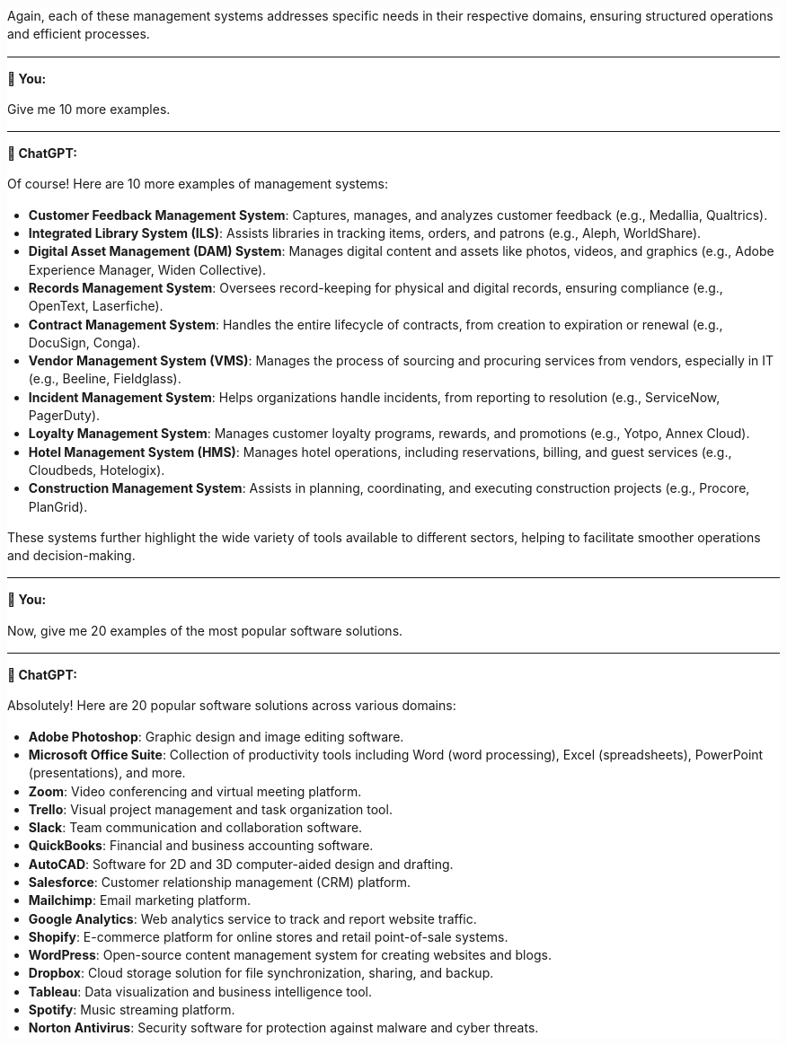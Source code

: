 Again, each of these management systems addresses specific needs in their respective domains, ensuring structured operations and efficient processes.

------------------

**🤔 You:**

Give me 10 more examples.

------------------

**🤖 ChatGPT:**

Of course! Here are 10 more examples of management systems:


- **Customer Feedback Management System**: Captures, manages, and analyzes customer feedback (e.g., Medallia, Qualtrics).
- **Integrated Library System (ILS)**: Assists libraries in tracking items, orders, and patrons (e.g., Aleph, WorldShare).
- **Digital Asset Management (DAM) System**: Manages digital content and assets like photos, videos, and graphics (e.g., Adobe Experience Manager, Widen Collective).
- **Records Management System**: Oversees record-keeping for physical and digital records, ensuring compliance (e.g., OpenText, Laserfiche).
- **Contract Management System**: Handles the entire lifecycle of contracts, from creation to expiration or renewal (e.g., DocuSign, Conga).
- **Vendor Management System (VMS)**: Manages the process of sourcing and procuring services from vendors, especially in IT (e.g., Beeline, Fieldglass).
- **Incident Management System**: Helps organizations handle incidents, from reporting to resolution (e.g., ServiceNow, PagerDuty).
- **Loyalty Management System**: Manages customer loyalty programs, rewards, and promotions (e.g., Yotpo, Annex Cloud).
- **Hotel Management System (HMS)**: Manages hotel operations, including reservations, billing, and guest services (e.g., Cloudbeds, Hotelogix).
- **Construction Management System**: Assists in planning, coordinating, and executing construction projects (e.g., Procore, PlanGrid).

These systems further highlight the wide variety of tools available to different sectors, helping to facilitate smoother operations and decision-making.

------------------

**🤔 You:**

Now, give me 20 examples of the most popular software solutions.

------------------

**🤖 ChatGPT:**

Absolutely! Here are 20 popular software solutions across various domains:


- **Adobe Photoshop**: Graphic design and image editing software.
- **Microsoft Office Suite**: Collection of productivity tools including Word (word processing), Excel (spreadsheets), PowerPoint (presentations), and more.
- **Zoom**: Video conferencing and virtual meeting platform.
- **Trello**: Visual project management and task organization tool.
- **Slack**: Team communication and collaboration software.
- **QuickBooks**: Financial and business accounting software.
- **AutoCAD**: Software for 2D and 3D computer-aided design and drafting.
- **Salesforce**: Customer relationship management (CRM) platform.
- **Mailchimp**: Email marketing platform.
- **Google Analytics**: Web analytics service to track and report website traffic.
- **Shopify**: E-commerce platform for online stores and retail point-of-sale systems.
- **WordPress**: Open-source content management system for creating websites and blogs.
- **Dropbox**: Cloud storage solution for file synchronization, sharing, and backup.
- **Tableau**: Data visualization and business intelligence tool.
- **Spotify**: Music streaming platform.
- **Norton Antivirus**: Security software for protection against malware and cyber threats.